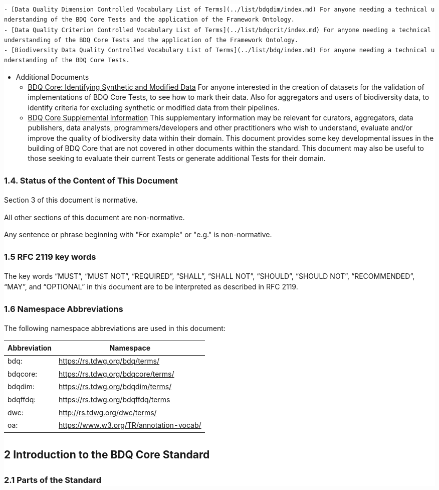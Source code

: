     - [Data Quality Dimension Controlled Vocabulary List of Terms](../list/bdqdim/index.md) For anyone needing a technical understanding of the BDQ Core Tests and the application of the Framework Ontology.
    - [Data Quality Criterion Controlled Vocabulary List of Terms](../list/bdqcrit/index.md) For anyone needing a technical understanding of the BDQ Core Tests and the application of the Framework Ontology.
    - [Biodiversity Data Quality Controlled Vocabulary List of Terms](../list/bdq/index.md) For anyone needing a technical understanding of the BDQ Core Tests. 
- Additional Documents
  - [BDQ Core: Identifying Synthetic and Modified Data](../synthetic/index.md) For anyone interested in the creation of datasets for the validation of implementations of BDQ Core Tests, to see how to mark their data. Also for aggregators and users of biodiversity data, to identify criteria for excluding synthetic or modified data from their pipelines. 
  - [BDQ Core Supplemental Information](../supplement/index.md) This supplementary information may be relevant for curators, aggregators, data publishers, data analysts, programmers/developers and other practitioners who wish to understand, evaluate and/or improve the quality of biodiversity data within their domain. This document provides some key developmental issues in the building of BDQ Core that are not covered in other documents within the standard. This document may also be useful to those seeking to evaluate their current Tests or generate additional Tests for their domain.

### 1.4. Status of the Content of This Document

Section 3 of this document is normative. 

All other sections of this document are non-normative.

Any sentence or phrase beginning with "For example" or "e.g." is non-normative.

### 1.5 RFC 2119 key words

The key words “MUST”, “MUST NOT”, “REQUIRED”, “SHALL”, “SHALL NOT”, “SHOULD”, “SHOULD NOT”, “RECOMMENDED”, “MAY”, and “OPTIONAL” in this document are to be interpreted as described in RFC 2119.

### 1.6 Namespace Abbreviations

The following namespace abbreviations are used in this document:

| **Abbreviation** | **Namespace** |
| ------------ | -------------                               |
| bdq:         | https://rs.tdwg.org/bdq/terms/              |
| bdqcore:     | https://rs.tdwg.org/bdqcore/terms/          |
| bdqdim:      | https://rs.tdwg.org/bdqdim/terms/           |
| bdqffdq:     | https://rs.tdwg.org/bdqffdq/terms           |
| dwc:         | http://rs.tdwg.org/dwc/terms/               |
| oa:          | https://www.w3.org/TR/annotation-vocab/     |

## 2 Introduction to the BDQ Core Standard 

### 2.1 Parts of the Standard
